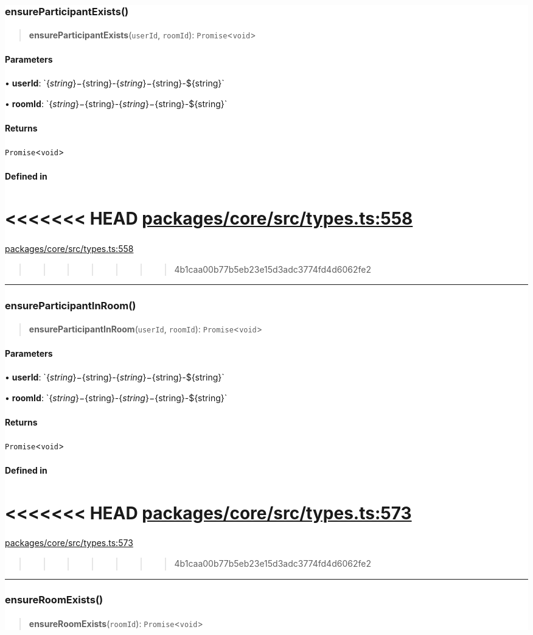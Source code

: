 ### ensureParticipantExists()

> **ensureParticipantExists**(`userId`, `roomId`): `Promise`\<`void`\>

#### Parameters

• **userId**: \`$\{string\}-$\{string\}-$\{string\}-$\{string\}-$\{string\}\`

• **roomId**: \`$\{string\}-$\{string\}-$\{string\}-$\{string\}-$\{string\}\`

#### Returns

`Promise`\<`void`\>

#### Defined in

<<<<<<< HEAD
[packages/core/src/types.ts:558](https://github.com/8bitsats/eliza/blob/b6c06b96b915454d08a65f46cfdce8da763cbf85/packages/core/src/types.ts#L558)
=======
[packages/core/src/types.ts:558](https://github.com/ai16z/eliza/blob/7fcf54e7fb2ba027d110afcc319c0b01b3f181dc/packages/core/src/types.ts#L558)
>>>>>>> 4b1caa00b77b5eb23e15d3adc3774fd4d6062fe2

***

### ensureParticipantInRoom()

> **ensureParticipantInRoom**(`userId`, `roomId`): `Promise`\<`void`\>

#### Parameters

• **userId**: \`$\{string\}-$\{string\}-$\{string\}-$\{string\}-$\{string\}\`

• **roomId**: \`$\{string\}-$\{string\}-$\{string\}-$\{string\}-$\{string\}\`

#### Returns

`Promise`\<`void`\>

#### Defined in

<<<<<<< HEAD
[packages/core/src/types.ts:573](https://github.com/8bitsats/eliza/blob/b6c06b96b915454d08a65f46cfdce8da763cbf85/packages/core/src/types.ts#L573)
=======
[packages/core/src/types.ts:573](https://github.com/ai16z/eliza/blob/7fcf54e7fb2ba027d110afcc319c0b01b3f181dc/packages/core/src/types.ts#L573)
>>>>>>> 4b1caa00b77b5eb23e15d3adc3774fd4d6062fe2

***

### ensureRoomExists()

> **ensureRoomExists**(`roomId`): `Promise`\<`void`\>
